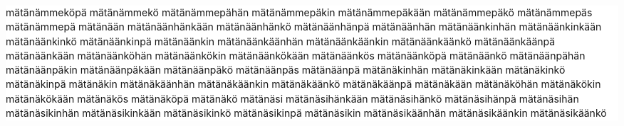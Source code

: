 mätänämmeköpä
mätänämmekö
mätänämmepähän
mätänämmepäkin
mätänämmepäkään
mätänämmepäkö
mätänämmepäs
mätänämmepä
mätänään
mätänäänhänkään
mätänäänhänkö
mätänäänhänpä
mätänäänhän
mätänäänkinhän
mätänäänkinkään
mätänäänkinkö
mätänäänkinpä
mätänäänkin
mätänäänkäänhän
mätänäänkäänkin
mätänäänkäänkö
mätänäänkäänpä
mätänäänkään
mätänäänköhän
mätänäänkökin
mätänäänkökään
mätänäänkös
mätänäänköpä
mätänäänkö
mätänäänpähän
mätänäänpäkin
mätänäänpäkään
mätänäänpäkö
mätänäänpäs
mätänäänpä
mätänäkinhän
mätänäkinkään
mätänäkinkö
mätänäkinpä
mätänäkin
mätänäkäänhän
mätänäkäänkin
mätänäkäänkö
mätänäkäänpä
mätänäkään
mätänäköhän
mätänäkökin
mätänäkökään
mätänäkös
mätänäköpä
mätänäkö
mätänäsi
mätänäsihänkään
mätänäsihänkö
mätänäsihänpä
mätänäsihän
mätänäsikinhän
mätänäsikinkään
mätänäsikinkö
mätänäsikinpä
mätänäsikin
mätänäsikäänhän
mätänäsikäänkin
mätänäsikäänkö